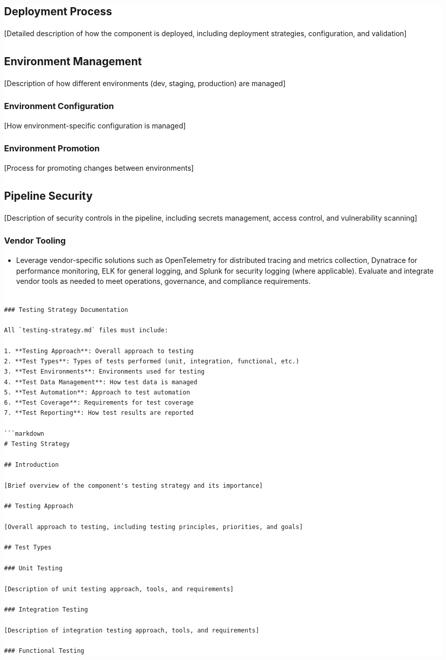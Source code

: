 ## Deployment Process

[Detailed description of how the component is deployed, including deployment strategies, configuration, and validation]

## Environment Management

[Description of how different environments (dev, staging, production) are managed]

### Environment Configuration

[How environment-specific configuration is managed]

### Environment Promotion

[Process for promoting changes between environments]

## Pipeline Security

[Description of security controls in the pipeline, including secrets management, access control, and vulnerability scanning]

### Vendor Tooling
- Leverage vendor-specific solutions such as OpenTelemetry for distributed tracing and metrics collection, Dynatrace for performance monitoring, ELK for general logging, and Splunk for security logging (where applicable). Evaluate and integrate vendor tools as needed to meet operations, governance, and compliance requirements.
```

### Testing Strategy Documentation

All `testing-strategy.md` files must include:

1. **Testing Approach**: Overall approach to testing
2. **Test Types**: Types of tests performed (unit, integration, functional, etc.)
3. **Test Environments**: Environments used for testing
4. **Test Data Management**: How test data is managed
5. **Test Automation**: Approach to test automation
6. **Test Coverage**: Requirements for test coverage
7. **Test Reporting**: How test results are reported

```markdown
# Testing Strategy

## Introduction

[Brief overview of the component's testing strategy and its importance]

## Testing Approach

[Overall approach to testing, including testing principles, priorities, and goals]

## Test Types

### Unit Testing

[Description of unit testing approach, tools, and requirements]

### Integration Testing

[Description of integration testing approach, tools, and requirements]

### Functional Testing
```